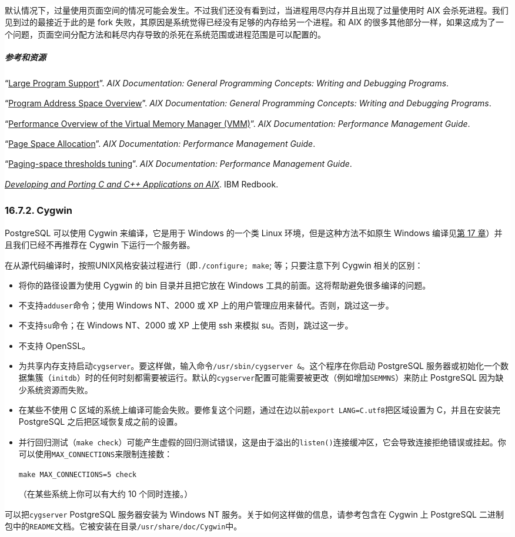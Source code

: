 默认情况下，过量使用页面空间的情况可能会发生。不过我们还没有看到过，当进程用尽内存并且出现了过量使用时 AIX 会杀死进程。我们见到过的最接近于此的是 fork 失败，其原因是系统觉得已经没有足够的内存给另一个进程。和 AIX 的很多其他部分一样，如果这成为了一个问题，页面空间分配方法和耗尽内存导致的杀死在系统范围或进程范围是可以配置的。

##### 参考和资源

“[Large Program Support](http://publib.boulder.ibm.com/infocenter/pseries/topic/com.ibm.aix.doc/aixprggd/genprogc/lrg_prg_support.htm)”. *AIX Documentation: General Programming Concepts: Writing and Debugging Programs*.

“[Program Address Space Overview](http://publib.boulder.ibm.com/infocenter/pseries/topic/com.ibm.aix.doc/aixprggd/genprogc/address_space.htm)”. *AIX Documentation: General Programming Concepts: Writing and Debugging Programs*.

“[Performance Overview of the Virtual Memory Manager (VMM)](http://publib.boulder.ibm.com/infocenter/pseries/v5r3/topic/com.ibm.aix.doc/aixbman/prftungd/resmgmt2.htm)”. *AIX Documentation: Performance Management Guide*.

“[Page Space Allocation](http://publib.boulder.ibm.com/infocenter/pseries/v5r3/topic/com.ibm.aix.doc/aixbman/prftungd/memperf7.htm)”. *AIX Documentation: Performance Management Guide*.

“[Paging-space thresholds tuning](http://publib.boulder.ibm.com/infocenter/pseries/v5r3/topic/com.ibm.aix.doc/aixbman/prftungd/memperf6.htm)”. *AIX Documentation: Performance Management Guide*.

*[Developing and Porting C and C++ Applications on AIX](http://www.redbooks.ibm.com/abstracts/sg245674.html?Open)*. IBM Redbook.

### 16.7.2. Cygwin



PostgreSQL 可以使用 Cygwin 来编译，它是用于 Windows 的一个类 Linux 环境，但是这种方法不如原生 Windows 编译见[第 17 章](install-windows.html)）并且我们已经不再推荐在 Cygwin 下运行一个服务器。

在从源代码编译时，按照UNIX风格安装过程进行（即`./configure; make`; 等；只要注意下列 Cygwin 相关的区别：

- 将你的路径设置为使用 Cygwin 的 bin 目录并且把它放在 Windows 工具的前面。这将帮助避免很多编译的问题。

- 不支持`adduser`命令；使用 Windows NT、2000 或 XP 上的用户管理应用来替代。否则，跳过这一步。

- 不支持`su`命令；在 Windows NT、2000 或 XP 上使用 ssh 来模拟 su。否则，跳过这一步。

- 不支持 OpenSSL。

- 为共享内存支持启动`cygserver`。要这样做，输入命令`/usr/sbin/cygserver &`。这个程序在你启动 PostgreSQL 服务器或初始化一个数据集簇（`initdb`）时的任何时刻都需要被运行。默认的`cygserver`配置可能需要被更改（例如增加`SEMMNS`）来防止 PostgreSQL 因为缺少系统资源而失败。

- 在某些不使用 C 区域的系统上编译可能会失败。要修复这个问题，通过在边以前`export LANG=C.utf8`把区域设置为 C，并且在安装完 PostgreSQL 之后把区域恢复成之前的设置。

- 并行回归测试（`make check`）可能产生虚假的回归测试错误，这是由于溢出的`listen()`连接缓冲区，它会导致连接拒绝错误或挂起。你可以使用`MAX_CONNECTIONS`来限制连接数：

  ```
  make MAX_CONNECTIONS=5 check
  ```

  （在某些系统上你可以有大约 10 个同时连接。）



可以把`cygserver` PostgreSQL 服务器安装为 Windows NT 服务。关于如何这样做的信息，请参考包含在 Cygwin 上 PostgreSQL 二进制包中的`README`文档。它被安装在目录`/usr/share/doc/Cygwin`中。
